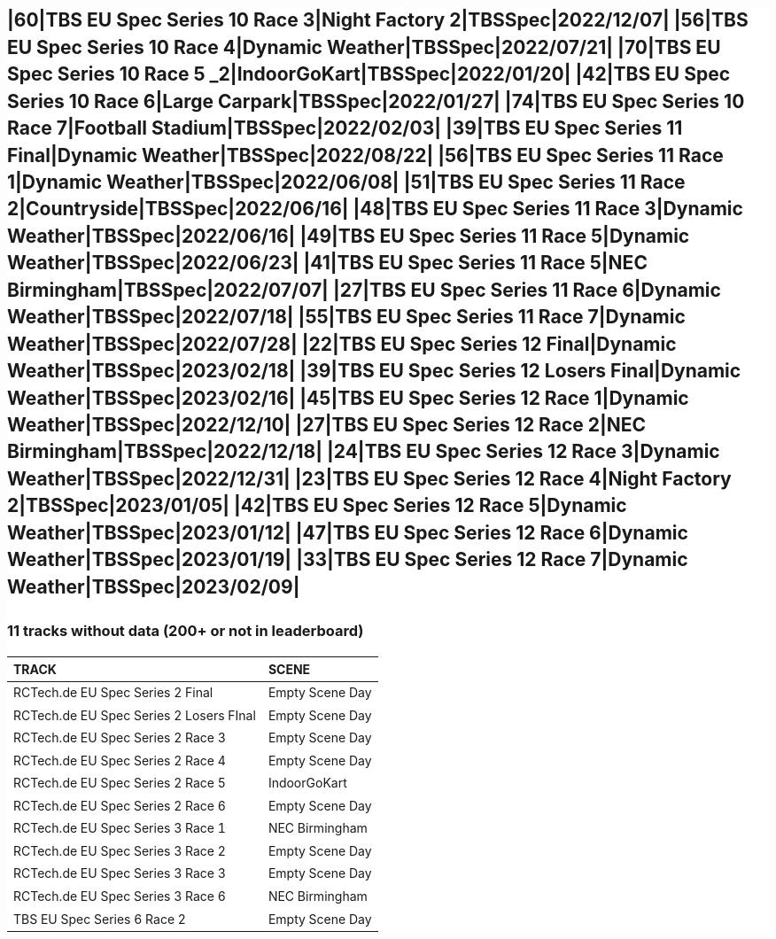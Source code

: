 |60|TBS EU Spec Series 10 Race 3|Night Factory 2|TBSSpec|2022/12/07|
|56|TBS EU Spec Series 10 Race 4|Dynamic Weather|TBSSpec|2022/07/21|
|70|TBS EU Spec Series 10 Race 5 _2|IndoorGoKart|TBSSpec|2022/01/20|
|42|TBS EU Spec Series 10 Race 6|Large Carpark|TBSSpec|2022/01/27|
|74|TBS EU Spec Series 10 Race 7|Football Stadium|TBSSpec|2022/02/03|
|39|TBS EU Spec Series 11 Final|Dynamic Weather|TBSSpec|2022/08/22|
|56|TBS EU Spec Series 11 Race 1|Dynamic Weather|TBSSpec|2022/06/08|
|51|TBS EU Spec Series 11 Race 2|Countryside|TBSSpec|2022/06/16|
|48|TBS EU Spec Series 11 Race 3|Dynamic Weather|TBSSpec|2022/06/16|
|49|TBS EU Spec Series 11 Race 5|Dynamic Weather|TBSSpec|2022/06/23|
|41|TBS EU Spec Series 11 Race 5|NEC Birmingham|TBSSpec|2022/07/07|
|27|TBS EU Spec Series 11 Race 6|Dynamic Weather|TBSSpec|2022/07/18|
|55|TBS EU Spec Series 11 Race 7|Dynamic Weather|TBSSpec|2022/07/28|
|22|TBS EU Spec Series 12 Final|Dynamic Weather|TBSSpec|2023/02/18|
|39|TBS EU Spec Series 12 Losers Final|Dynamic Weather|TBSSpec|2023/02/16|
|45|TBS EU Spec Series 12 Race 1|Dynamic Weather|TBSSpec|2022/12/10|
|27|TBS EU Spec Series 12 Race 2|NEC Birmingham|TBSSpec|2022/12/18|
|24|TBS EU Spec Series 12 Race 3|Dynamic Weather|TBSSpec|2022/12/31|
|23|TBS EU Spec Series 12 Race 4|Night Factory 2|TBSSpec|2023/01/05|
|42|TBS EU Spec Series 12 Race 5|Dynamic Weather|TBSSpec|2023/01/12|
|47|TBS EU Spec Series 12 Race 6|Dynamic Weather|TBSSpec|2023/01/19|
|33|TBS EU Spec Series 12 Race 7|Dynamic Weather|TBSSpec|2023/02/09|
---
### 11 tracks without data (200+ or not in leaderboard)
|TRACK|SCENE|
|:---|:---|
|RCTech.de EU Spec Series 2 Final|Empty Scene Day|
|RCTech.de EU Spec Series 2 Losers FInal|Empty Scene Day|
|RCTech.de EU Spec Series 2 Race 3|Empty Scene Day|
|RCTech.de EU Spec Series 2 Race 4|Empty Scene Day|
|RCTech.de EU Spec Series 2 Race 5|IndoorGoKart|
|RCTech.de EU Spec Series 2 Race 6|Empty Scene Day|
|RCTech.de EU Spec Series 3 Race 1|NEC Birmingham|
|RCTech.de EU Spec Series 3 Race 2|Empty Scene Day|
|RCTech.de EU Spec Series 3 Race 3|Empty Scene Day|
|RCTech.de EU Spec Series 3 Race 6|NEC Birmingham|
|TBS EU Spec Series 6 Race 2|Empty Scene Day|
